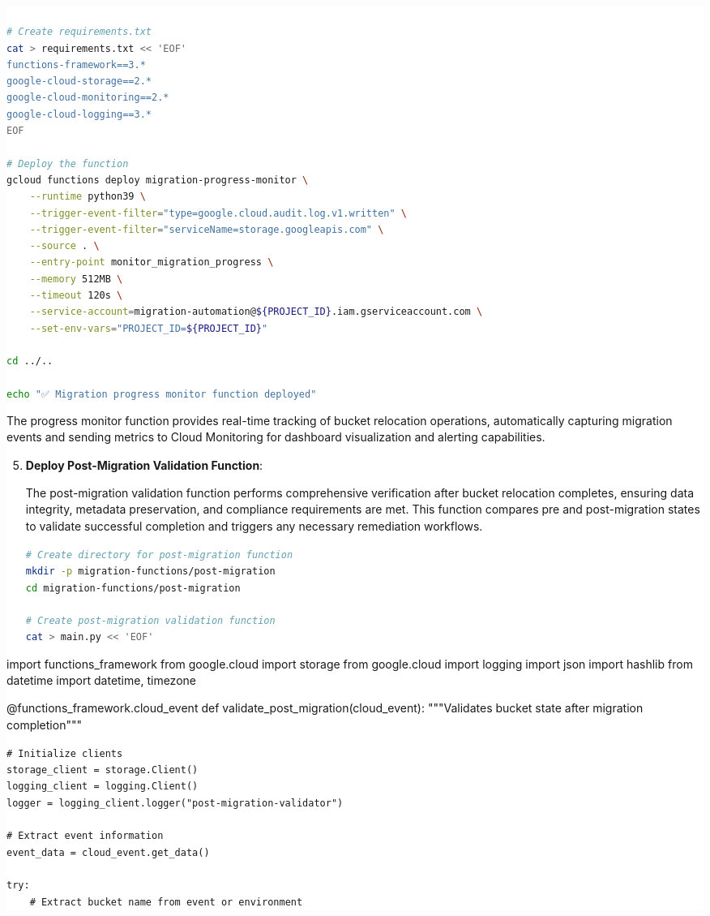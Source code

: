    ```bash
   
   # Create requirements.txt
   cat > requirements.txt << 'EOF'
functions-framework==3.*
google-cloud-storage==2.*
google-cloud-monitoring==2.*
google-cloud-logging==3.*
EOF
   
   # Deploy the function
   gcloud functions deploy migration-progress-monitor \
       --runtime python39 \
       --trigger-event-filter="type=google.cloud.audit.log.v1.written" \
       --trigger-event-filter="serviceName=storage.googleapis.com" \
       --source . \
       --entry-point monitor_migration_progress \
       --memory 512MB \
       --timeout 120s \
       --service-account=migration-automation@${PROJECT_ID}.iam.gserviceaccount.com \
       --set-env-vars="PROJECT_ID=${PROJECT_ID}"
   
   cd ../..
   
   echo "✅ Migration progress monitor function deployed"
   ```

   The progress monitor function provides real-time tracking of bucket relocation operations, automatically capturing migration events and sending metrics to Cloud Monitoring for dashboard visualization and alerting capabilities.

5. **Deploy Post-Migration Validation Function**:

   The post-migration validation function performs comprehensive verification after bucket relocation completes, ensuring data integrity, metadata preservation, and compliance requirements are met. This function compares pre and post-migration states to validate successful completion and triggers any necessary remediation workflows.

   ```bash
   # Create directory for post-migration function
   mkdir -p migration-functions/post-migration
   cd migration-functions/post-migration
   
   # Create post-migration validation function
   cat > main.py << 'EOF'
import functions_framework
from google.cloud import storage
from google.cloud import logging
import json
import hashlib
from datetime import datetime, timezone

@functions_framework.cloud_event
def validate_post_migration(cloud_event):
    """Validates bucket state after migration completion"""
    
    # Initialize clients
    storage_client = storage.Client()
    logging_client = logging.Client()
    logger = logging_client.logger("post-migration-validator")
    
    # Extract event information
    event_data = cloud_event.get_data()
    
    try:
        # Extract bucket name from event or environment
   ```